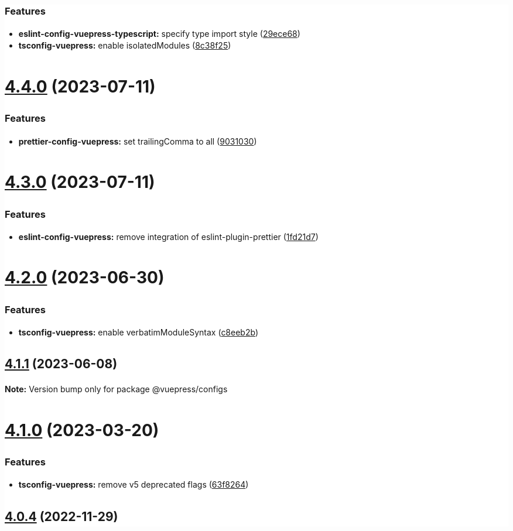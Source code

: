 ### Features

* **eslint-config-vuepress-typescript:** specify type import style ([29ece68](https://github.com/vuepress/configs/commit/29ece68c60dd24ca9c3bd5ea8a9111196412ed90))
* **tsconfig-vuepress:** enable isolatedModules ([8c38f25](https://github.com/vuepress/configs/commit/8c38f25bf6344480f9a1d5c92bc31e591702dc47))

# [4.4.0](https://github.com/vuepress/configs/compare/v4.3.0...v4.4.0) (2023-07-11)

### Features

* **prettier-config-vuepress:** set trailingComma to all ([9031030](https://github.com/vuepress/configs/commit/9031030b9b67edb77cfb45654342c4d06574de70))

# [4.3.0](https://github.com/vuepress/configs/compare/v4.2.0...v4.3.0) (2023-07-11)

### Features

* **eslint-config-vuepress:** remove integration of eslint-plugin-prettier ([1fd21d7](https://github.com/vuepress/configs/commit/1fd21d74b09dddf908cabd0d79c7740f47e5dac1))

# [4.2.0](https://github.com/vuepress/configs/compare/v4.1.1...v4.2.0) (2023-06-30)

### Features

- **tsconfig-vuepress:** enable verbatimModuleSyntax ([c8eeb2b](https://github.com/vuepress/configs/commit/c8eeb2bfbef2d4d5ae56df4585e0969977887109))

## [4.1.1](https://github.com/vuepress/configs/compare/v4.1.0...v4.1.1) (2023-06-08)

**Note:** Version bump only for package @vuepress/configs

# [4.1.0](https://github.com/vuepress/configs/compare/v4.0.4...v4.1.0) (2023-03-20)

### Features

- **tsconfig-vuepress:** remove v5 deprecated flags ([63f8264](https://github.com/vuepress/configs/commit/63f82648ae73173d6412f79763797e992f8934cd))

## [4.0.4](https://github.com/vuepress/configs/compare/v4.0.3...v4.0.4) (2022-11-29)
